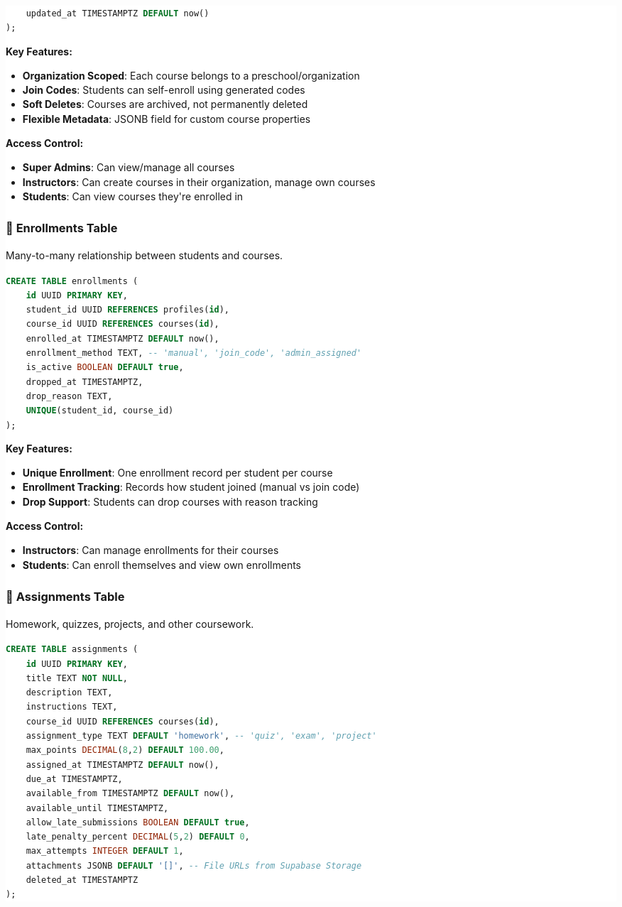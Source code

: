 ```sql
    updated_at TIMESTAMPTZ DEFAULT now()
);
```

**Key Features:**
- **Organization Scoped**: Each course belongs to a preschool/organization
- **Join Codes**: Students can self-enroll using generated codes
- **Soft Deletes**: Courses are archived, not permanently deleted
- **Flexible Metadata**: JSONB field for custom course properties

**Access Control:**
- **Super Admins**: Can view/manage all courses
- **Instructors**: Can create courses in their organization, manage own courses
- **Students**: Can view courses they're enrolled in

### 👥 **Enrollments Table**

Many-to-many relationship between students and courses.

```sql
CREATE TABLE enrollments (
    id UUID PRIMARY KEY,
    student_id UUID REFERENCES profiles(id),
    course_id UUID REFERENCES courses(id),
    enrolled_at TIMESTAMPTZ DEFAULT now(),
    enrollment_method TEXT, -- 'manual', 'join_code', 'admin_assigned'
    is_active BOOLEAN DEFAULT true,
    dropped_at TIMESTAMPTZ,
    drop_reason TEXT,
    UNIQUE(student_id, course_id)
);
```

**Key Features:**
- **Unique Enrollment**: One enrollment record per student per course
- **Enrollment Tracking**: Records how student joined (manual vs join code)
- **Drop Support**: Students can drop courses with reason tracking

**Access Control:**
- **Instructors**: Can manage enrollments for their courses
- **Students**: Can enroll themselves and view own enrollments

### 📝 **Assignments Table**

Homework, quizzes, projects, and other coursework.

```sql
CREATE TABLE assignments (
    id UUID PRIMARY KEY,
    title TEXT NOT NULL,
    description TEXT,
    instructions TEXT,
    course_id UUID REFERENCES courses(id),
    assignment_type TEXT DEFAULT 'homework', -- 'quiz', 'exam', 'project'
    max_points DECIMAL(8,2) DEFAULT 100.00,
    assigned_at TIMESTAMPTZ DEFAULT now(),
    due_at TIMESTAMPTZ,
    available_from TIMESTAMPTZ DEFAULT now(),
    available_until TIMESTAMPTZ,
    allow_late_submissions BOOLEAN DEFAULT true,
    late_penalty_percent DECIMAL(5,2) DEFAULT 0,
    max_attempts INTEGER DEFAULT 1,
    attachments JSONB DEFAULT '[]', -- File URLs from Supabase Storage
    deleted_at TIMESTAMPTZ
);
```
